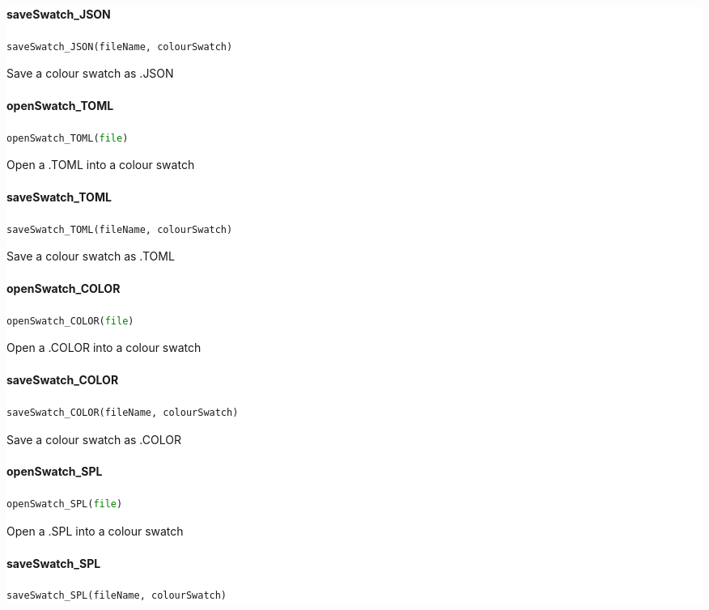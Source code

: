 <a name=".colourswatch.io.saveSwatch_JSON"></a>
#### saveSwatch\_JSON

```python
saveSwatch_JSON(fileName, colourSwatch)
```

Save a colour swatch as .JSON

<a name=".colourswatch.io.openSwatch_TOML"></a>
#### openSwatch\_TOML

```python
openSwatch_TOML(file)
```

Open a .TOML into a colour swatch

<a name=".colourswatch.io.saveSwatch_TOML"></a>
#### saveSwatch\_TOML

```python
saveSwatch_TOML(fileName, colourSwatch)
```

Save a colour swatch as .TOML

<a name=".colourswatch.io.openSwatch_COLOR"></a>
#### openSwatch\_COLOR

```python
openSwatch_COLOR(file)
```

Open a .COLOR into a colour swatch

<a name=".colourswatch.io.saveSwatch_COLOR"></a>
#### saveSwatch\_COLOR

```python
saveSwatch_COLOR(fileName, colourSwatch)
```

Save a colour swatch as .COLOR

<a name=".colourswatch.io.openSwatch_SPL"></a>
#### openSwatch\_SPL

```python
openSwatch_SPL(file)
```

Open a .SPL into a colour swatch

<a name=".colourswatch.io.saveSwatch_SPL"></a>
#### saveSwatch\_SPL

```python
saveSwatch_SPL(fileName, colourSwatch)
```
